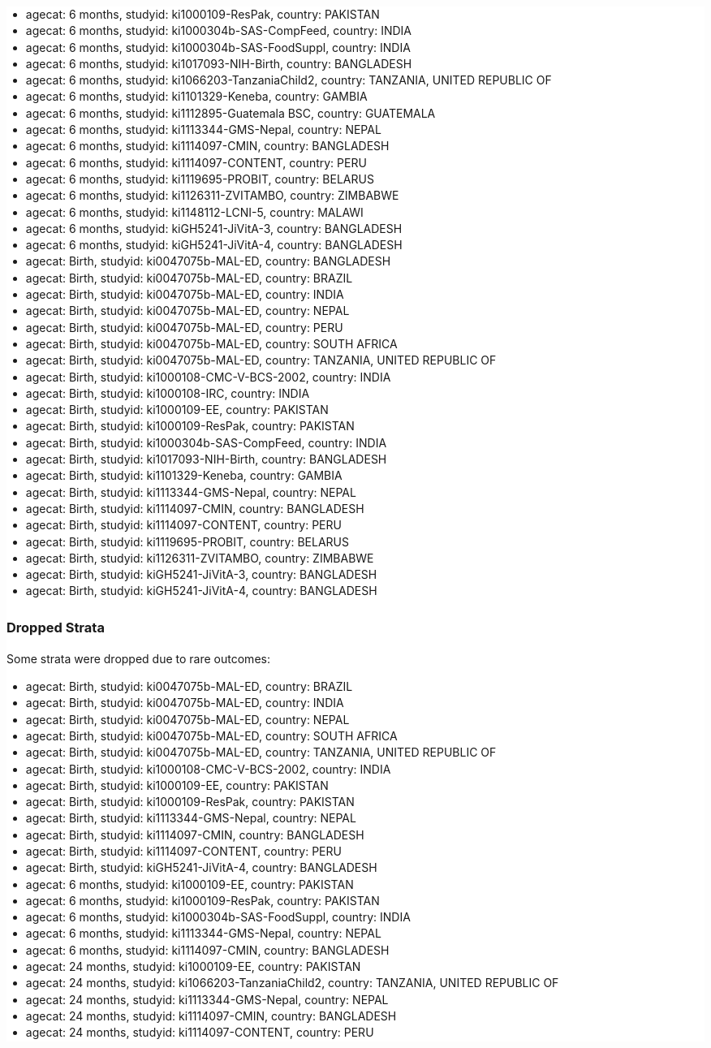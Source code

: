 * agecat: 6 months, studyid: ki1000109-ResPak, country: PAKISTAN
* agecat: 6 months, studyid: ki1000304b-SAS-CompFeed, country: INDIA
* agecat: 6 months, studyid: ki1000304b-SAS-FoodSuppl, country: INDIA
* agecat: 6 months, studyid: ki1017093-NIH-Birth, country: BANGLADESH
* agecat: 6 months, studyid: ki1066203-TanzaniaChild2, country: TANZANIA, UNITED REPUBLIC OF
* agecat: 6 months, studyid: ki1101329-Keneba, country: GAMBIA
* agecat: 6 months, studyid: ki1112895-Guatemala BSC, country: GUATEMALA
* agecat: 6 months, studyid: ki1113344-GMS-Nepal, country: NEPAL
* agecat: 6 months, studyid: ki1114097-CMIN, country: BANGLADESH
* agecat: 6 months, studyid: ki1114097-CONTENT, country: PERU
* agecat: 6 months, studyid: ki1119695-PROBIT, country: BELARUS
* agecat: 6 months, studyid: ki1126311-ZVITAMBO, country: ZIMBABWE
* agecat: 6 months, studyid: ki1148112-LCNI-5, country: MALAWI
* agecat: 6 months, studyid: kiGH5241-JiVitA-3, country: BANGLADESH
* agecat: 6 months, studyid: kiGH5241-JiVitA-4, country: BANGLADESH
* agecat: Birth, studyid: ki0047075b-MAL-ED, country: BANGLADESH
* agecat: Birth, studyid: ki0047075b-MAL-ED, country: BRAZIL
* agecat: Birth, studyid: ki0047075b-MAL-ED, country: INDIA
* agecat: Birth, studyid: ki0047075b-MAL-ED, country: NEPAL
* agecat: Birth, studyid: ki0047075b-MAL-ED, country: PERU
* agecat: Birth, studyid: ki0047075b-MAL-ED, country: SOUTH AFRICA
* agecat: Birth, studyid: ki0047075b-MAL-ED, country: TANZANIA, UNITED REPUBLIC OF
* agecat: Birth, studyid: ki1000108-CMC-V-BCS-2002, country: INDIA
* agecat: Birth, studyid: ki1000108-IRC, country: INDIA
* agecat: Birth, studyid: ki1000109-EE, country: PAKISTAN
* agecat: Birth, studyid: ki1000109-ResPak, country: PAKISTAN
* agecat: Birth, studyid: ki1000304b-SAS-CompFeed, country: INDIA
* agecat: Birth, studyid: ki1017093-NIH-Birth, country: BANGLADESH
* agecat: Birth, studyid: ki1101329-Keneba, country: GAMBIA
* agecat: Birth, studyid: ki1113344-GMS-Nepal, country: NEPAL
* agecat: Birth, studyid: ki1114097-CMIN, country: BANGLADESH
* agecat: Birth, studyid: ki1114097-CONTENT, country: PERU
* agecat: Birth, studyid: ki1119695-PROBIT, country: BELARUS
* agecat: Birth, studyid: ki1126311-ZVITAMBO, country: ZIMBABWE
* agecat: Birth, studyid: kiGH5241-JiVitA-3, country: BANGLADESH
* agecat: Birth, studyid: kiGH5241-JiVitA-4, country: BANGLADESH

### Dropped Strata

Some strata were dropped due to rare outcomes:

* agecat: Birth, studyid: ki0047075b-MAL-ED, country: BRAZIL
* agecat: Birth, studyid: ki0047075b-MAL-ED, country: INDIA
* agecat: Birth, studyid: ki0047075b-MAL-ED, country: NEPAL
* agecat: Birth, studyid: ki0047075b-MAL-ED, country: SOUTH AFRICA
* agecat: Birth, studyid: ki0047075b-MAL-ED, country: TANZANIA, UNITED REPUBLIC OF
* agecat: Birth, studyid: ki1000108-CMC-V-BCS-2002, country: INDIA
* agecat: Birth, studyid: ki1000109-EE, country: PAKISTAN
* agecat: Birth, studyid: ki1000109-ResPak, country: PAKISTAN
* agecat: Birth, studyid: ki1113344-GMS-Nepal, country: NEPAL
* agecat: Birth, studyid: ki1114097-CMIN, country: BANGLADESH
* agecat: Birth, studyid: ki1114097-CONTENT, country: PERU
* agecat: Birth, studyid: kiGH5241-JiVitA-4, country: BANGLADESH
* agecat: 6 months, studyid: ki1000109-EE, country: PAKISTAN
* agecat: 6 months, studyid: ki1000109-ResPak, country: PAKISTAN
* agecat: 6 months, studyid: ki1000304b-SAS-FoodSuppl, country: INDIA
* agecat: 6 months, studyid: ki1113344-GMS-Nepal, country: NEPAL
* agecat: 6 months, studyid: ki1114097-CMIN, country: BANGLADESH
* agecat: 24 months, studyid: ki1000109-EE, country: PAKISTAN
* agecat: 24 months, studyid: ki1066203-TanzaniaChild2, country: TANZANIA, UNITED REPUBLIC OF
* agecat: 24 months, studyid: ki1113344-GMS-Nepal, country: NEPAL
* agecat: 24 months, studyid: ki1114097-CMIN, country: BANGLADESH
* agecat: 24 months, studyid: ki1114097-CONTENT, country: PERU
